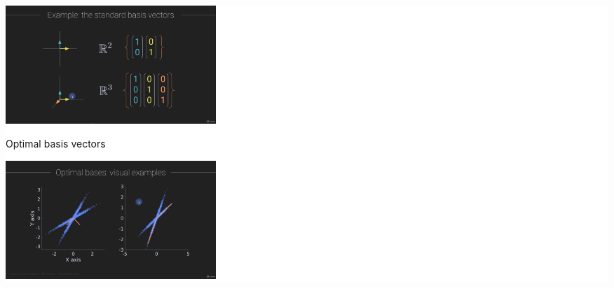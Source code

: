   <img src="./images/standard-basis-vectors.jpg" width="300" alt="Standard basis vectors">
</div>
<div>
  <p>Optimal basis vectors</p>
  <img src="./images/optimal-basis-vectors.jpg" width="300" alt="Optimal basis vectors">
</div>
